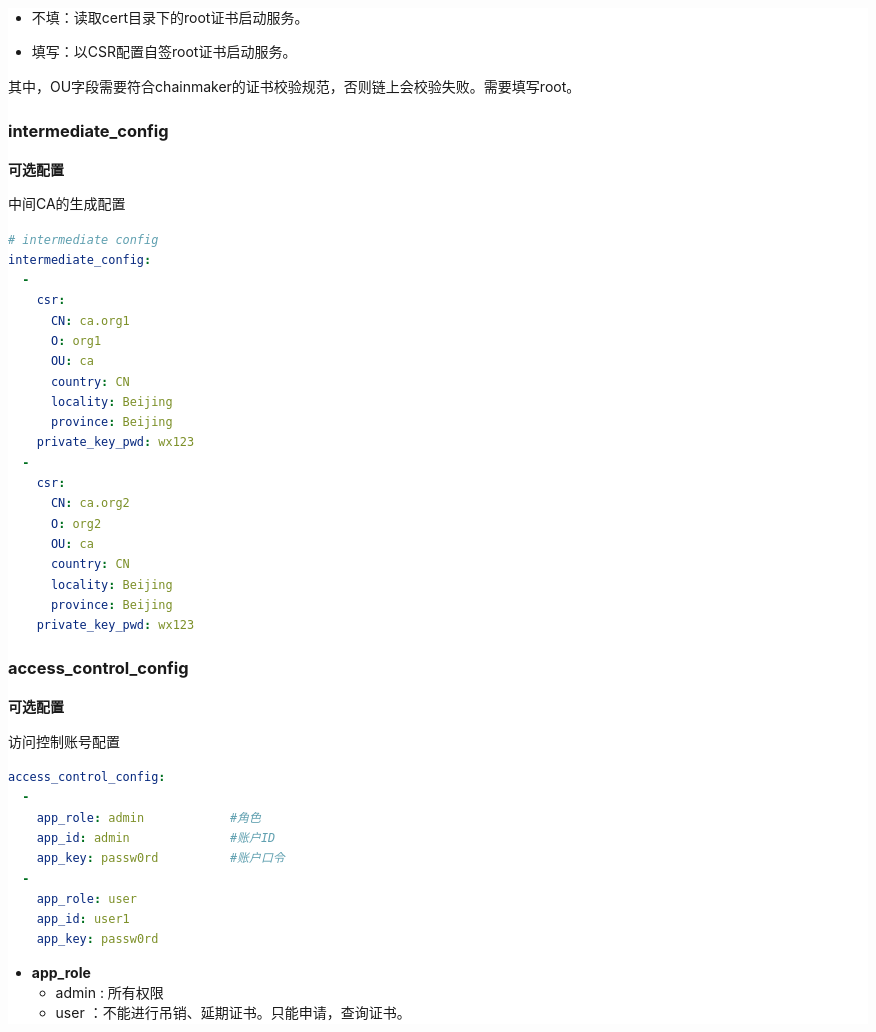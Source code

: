   * 不填：读取cert目录下的root证书启动服务。

  * 填写：以CSR配置自签root证书启动服务。

  其中，OU字段需要符合chainmaker的证书校验规范，否则链上会校验失败。需要填写root。

### intermediate_config

**可选配置**

中间CA的生成配置

```yaml
# intermediate config
intermediate_config:                 
  -
    csr:
      CN: ca.org1
      O: org1
      OU: ca
      country: CN
      locality: Beijing
      province: Beijing
    private_key_pwd: wx123
  -
    csr:
      CN: ca.org2
      O: org2
      OU: ca
      country: CN
      locality: Beijing
      province: Beijing
    private_key_pwd: wx123
```

### access_control_config

**可选配置**

访问控制账号配置

```yaml
access_control_config:
  -
    app_role: admin            #角色
    app_id: admin              #账户ID
    app_key: passw0rd          #账户口令
  - 
    app_role: user
    app_id: user1
    app_key: passw0rd
```

* **app_role**  
  * admin : 所有权限
  * user ：不能进行吊销、延期证书。只能申请，查询证书。
